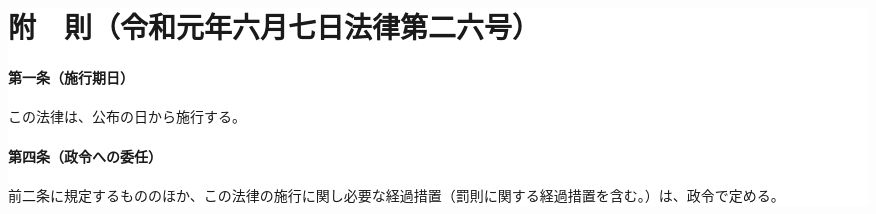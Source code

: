 # 附　則（令和元年六月七日法律第二六号）
#### 第一条（施行期日）
この法律は、公布の日から施行する。
#### 第四条（政令への委任）
前二条に規定するもののほか、この法律の施行に関し必要な経過措置（罰則に関する経過措置を含む。）は、政令で定める。
